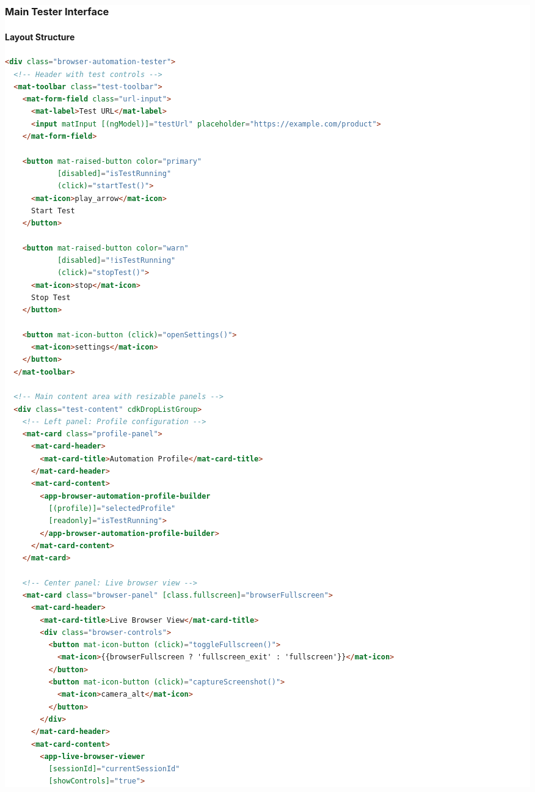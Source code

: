 ### Main Tester Interface

#### Layout Structure
```html
<div class="browser-automation-tester">
  <!-- Header with test controls -->
  <mat-toolbar class="test-toolbar">
    <mat-form-field class="url-input">
      <mat-label>Test URL</mat-label>
      <input matInput [(ngModel)]="testUrl" placeholder="https://example.com/product">
    </mat-form-field>
    
    <button mat-raised-button color="primary" 
            [disabled]="isTestRunning" 
            (click)="startTest()">
      <mat-icon>play_arrow</mat-icon>
      Start Test
    </button>
    
    <button mat-raised-button color="warn" 
            [disabled]="!isTestRunning" 
            (click)="stopTest()">
      <mat-icon>stop</mat-icon>
      Stop Test
    </button>
    
    <button mat-icon-button (click)="openSettings()">
      <mat-icon>settings</mat-icon>
    </button>
  </mat-toolbar>

  <!-- Main content area with resizable panels -->
  <div class="test-content" cdkDropListGroup>
    <!-- Left panel: Profile configuration -->
    <mat-card class="profile-panel">
      <mat-card-header>
        <mat-card-title>Automation Profile</mat-card-title>
      </mat-card-header>
      <mat-card-content>
        <app-browser-automation-profile-builder
          [(profile)]="selectedProfile"
          [readonly]="isTestRunning">
        </app-browser-automation-profile-builder>
      </mat-card-content>
    </mat-card>

    <!-- Center panel: Live browser view -->
    <mat-card class="browser-panel" [class.fullscreen]="browserFullscreen">
      <mat-card-header>
        <mat-card-title>Live Browser View</mat-card-title>
        <div class="browser-controls">
          <button mat-icon-button (click)="toggleFullscreen()">
            <mat-icon>{{browserFullscreen ? 'fullscreen_exit' : 'fullscreen'}}</mat-icon>
          </button>
          <button mat-icon-button (click)="captureScreenshot()">
            <mat-icon>camera_alt</mat-icon>
          </button>
        </div>
      </mat-card-header>
      <mat-card-content>
        <app-live-browser-viewer
          [sessionId]="currentSessionId"
          [showControls]="true">
```